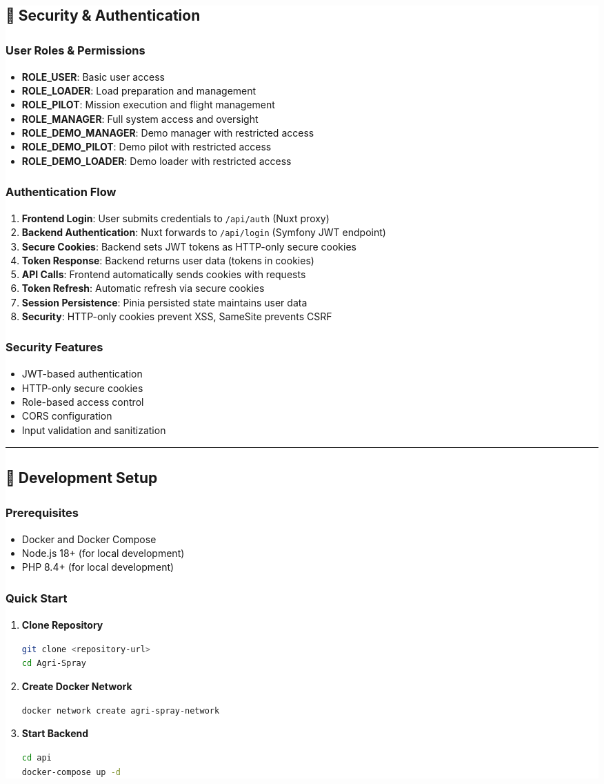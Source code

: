 ## 🔐 Security & Authentication

### User Roles & Permissions
- **ROLE_USER**: Basic user access
- **ROLE_LOADER**: Load preparation and management
- **ROLE_PILOT**: Mission execution and flight management
- **ROLE_MANAGER**: Full system access and oversight
- **ROLE_DEMO_MANAGER**: Demo manager with restricted access
- **ROLE_DEMO_PILOT**: Demo pilot with restricted access
- **ROLE_DEMO_LOADER**: Demo loader with restricted access

### Authentication Flow
1. **Frontend Login**: User submits credentials to `/api/auth` (Nuxt proxy)
2. **Backend Authentication**: Nuxt forwards to `/api/login` (Symfony JWT endpoint)
3. **Secure Cookies**: Backend sets JWT tokens as HTTP-only secure cookies
4. **Token Response**: Backend returns user data (tokens in cookies)
5. **API Calls**: Frontend automatically sends cookies with requests
6. **Token Refresh**: Automatic refresh via secure cookies
7. **Session Persistence**: Pinia persisted state maintains user data
8. **Security**: HTTP-only cookies prevent XSS, SameSite prevents CSRF

### Security Features
- JWT-based authentication
- HTTP-only secure cookies
- Role-based access control
- CORS configuration
- Input validation and sanitization

---

## 🚀 Development Setup

### Prerequisites
- Docker and Docker Compose
- Node.js 18+ (for local development)
- PHP 8.4+ (for local development)

### Quick Start
1. **Clone Repository**
   ```bash
   git clone <repository-url>
   cd Agri-Spray
   ```

2. **Create Docker Network**
   ```bash
   docker network create agri-spray-network
   ```

3. **Start Backend**
   ```bash
   cd api
   docker-compose up -d
   ```
